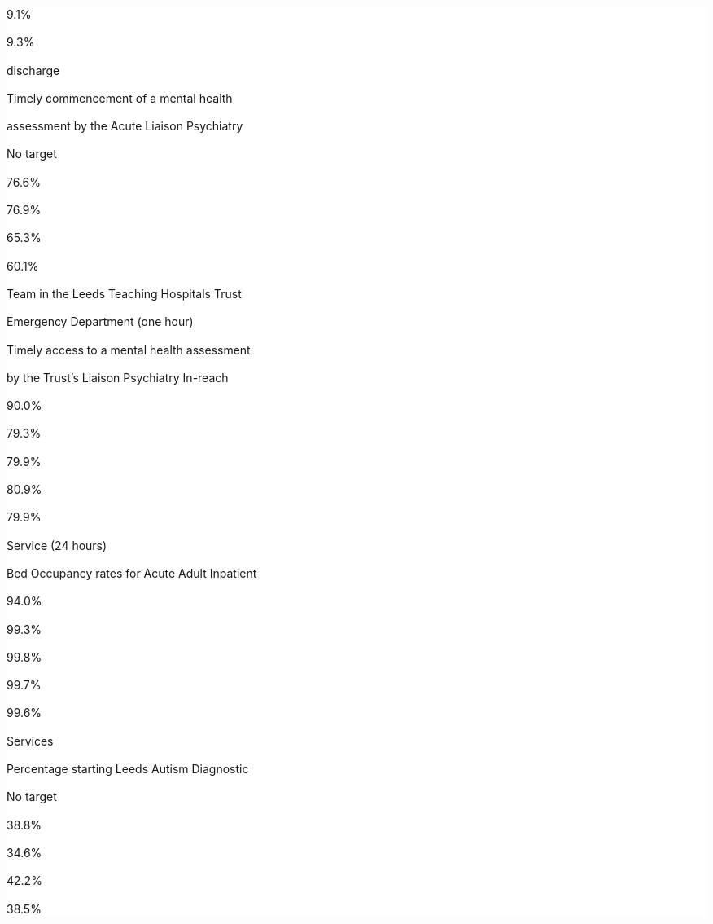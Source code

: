 9.1% 

9.3%

discharge 

Timely commencement of a mental health 

assessment by the Acute Liaison Psychiatry 

No target 

76.6% 

76.9% 

65.3% 

60.1%

Team in the Leeds Teaching Hospitals Trust 

Emergency Department \(one hour\) 

Timely access to a mental health assessment 

by the Trust’s Liaison Psychiatry In-reach 

90.0% 

79.3% 

79.9% 

80.9% 

79.9%

Service \(24 hours\) 

Bed Occupancy rates for Acute Adult Inpatient 

94.0% 

99.3% 

99.8% 

99.7% 

99.6%

Services 

Percentage starting Leeds Autism Diagnostic 

No target 

38.8% 

34.6% 

42.2% 

38.5%
